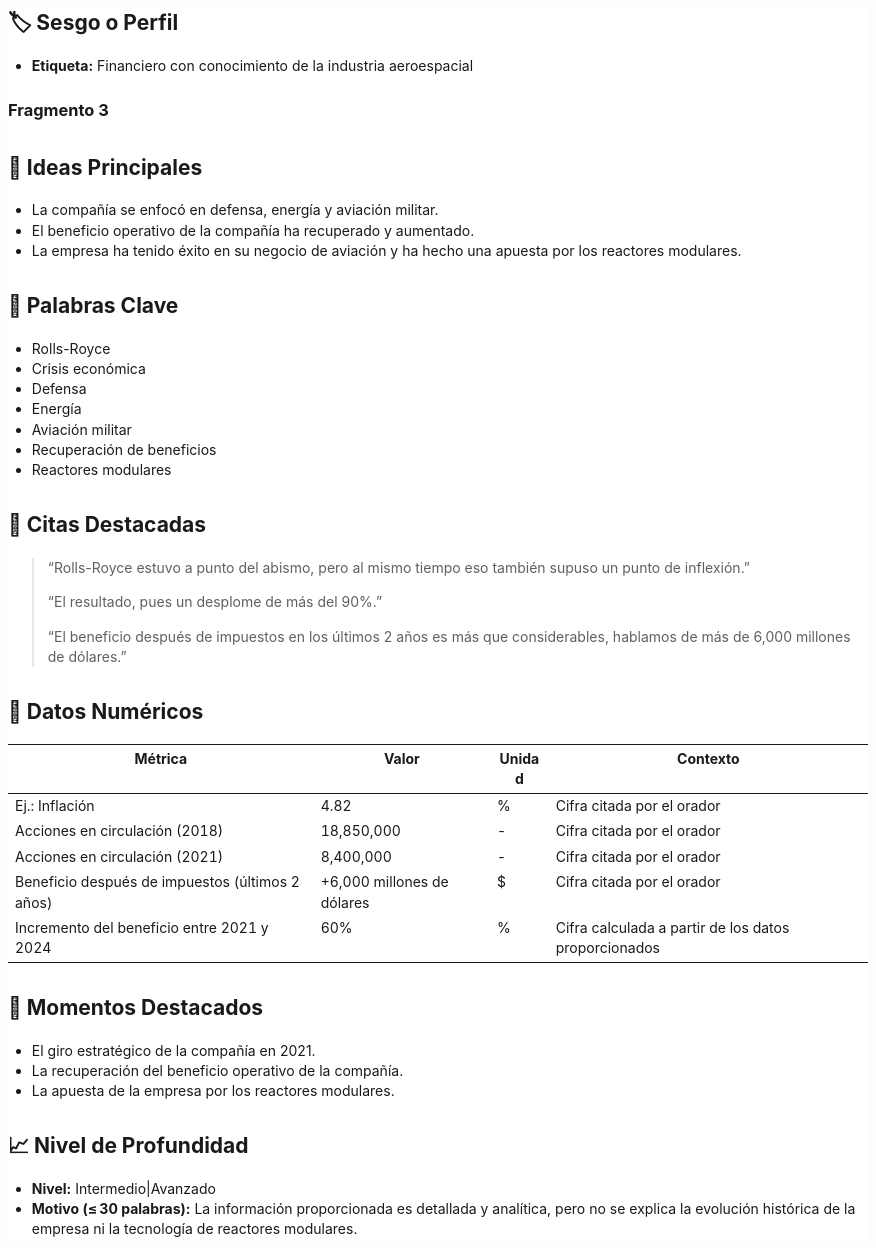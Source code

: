    ## 🏷️ Sesgo o Perfil
- **Etiqueta:** Financiero con conocimiento de la industria aeroespacial

### Fragmento 3
## 🧠 Ideas Principales
- La compañía se enfocó en defensa, energía y aviación militar.
- El beneficio operativo de la compañía ha recuperado y aumentado.
- La empresa ha tenido éxito en su negocio de aviación y ha hecho una apuesta por los reactores modulares.

## 🔑 Palabras Clave
- Rolls-Royce
- Crisis económica
- Defensa
- Energía
- Aviación militar
- Recuperación de beneficios
- Reactores modulares

## 💬 Citas Destacadas
> “Rolls-Royce estuvo a punto del abismo, pero al mismo tiempo eso también supuso un punto de inflexión.”
>
> “El resultado, pues un desplome de más del 90%.”
>
> “El beneficio después de impuestos en los últimos 2 años es más que considerables, hablamos de más de 6,000 millones de dólares.”

## 🔢 Datos Numéricos
| Métrica | Valor | Unidad | Contexto |
|---------|-------|--------|----------|
| Ej.: Inflación | 4.82 | % | Cifra citada por el orador |
| Acciones en circulación (2018) | 18,850,000 | - | Cifra citada por el orador |
| Acciones en circulación (2021) | 8,400,000 | - | Cifra citada por el orador |
| Beneficio después de impuestos (últimos 2 años) | +6,000 millones de dólares | $ | Cifra citada por el orador |
| Incremento del beneficio entre 2021 y 2024 | 60% | % | Cifra calculada a partir de los datos proporcionados |

## 🎯 Momentos Destacados
- El giro estratégico de la compañía en 2021.
- La recuperación del beneficio operativo de la compañía.
- La apuesta de la empresa por los reactores modulares.

## 📈 Nivel de Profundidad
- **Nivel:** Intermedio|Avanzado
- **Motivo (≤ 30 palabras):** La información proporcionada es detallada y analítica, pero no se explica la evolución histórica de la empresa ni la tecnología de reactores modulares.
